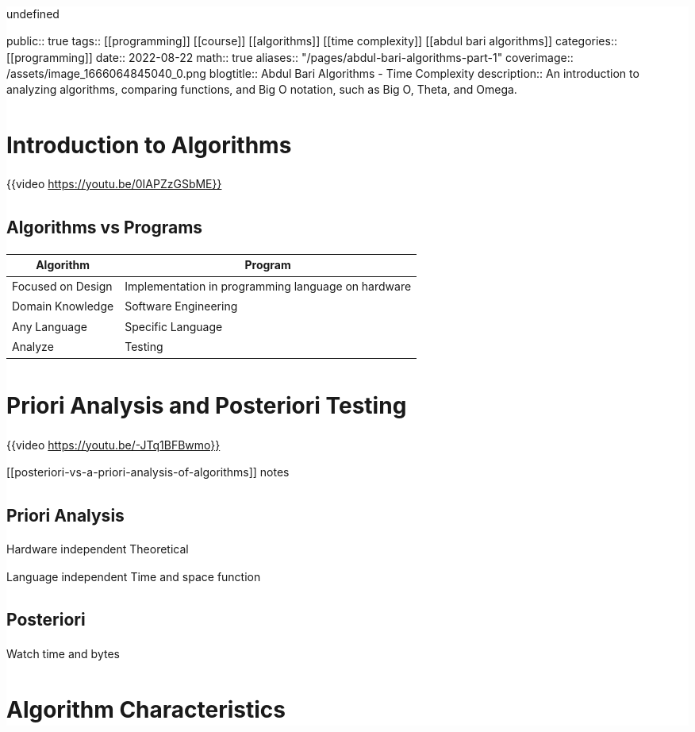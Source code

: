 undefined

public:: true
tags:: [[programming]] [[course]] [[algorithms]] [[time complexity]] [[abdul bari algorithms]] 
categories:: [[programming]] 
date:: 2022-08-22
math:: true
aliases:: "/pages/abdul-bari-algorithms-part-1"
coverimage:: /assets/image_1666064845040_0.png
blogtitle:: Abdul Bari Algorithms - Time Complexity
description:: An introduction to analyzing algorithms, comparing functions, and Big O notation, such as Big O, Theta, and Omega.


# Introduction to Algorithms

{{video https://youtu.be/0IAPZzGSbME}}
## Algorithms vs Programs

|Algorithm|Program|
|--|--|
|Focused on Design|Implementation in programming language on hardware|
|Domain Knowledge|Software Engineering|
|Any Language|Specific Language|
|Analyze|Testing|

# Priori Analysis and Posteriori Testing

{{video https://youtu.be/-JTq1BFBwmo}}

[[posteriori-vs-a-priori-analysis-of-algorithms]] notes

## Priori Analysis

Hardware independent
Theoretical


Language independent
Time and space function

## Posteriori

Watch time and bytes

# Algorithm Characteristics
